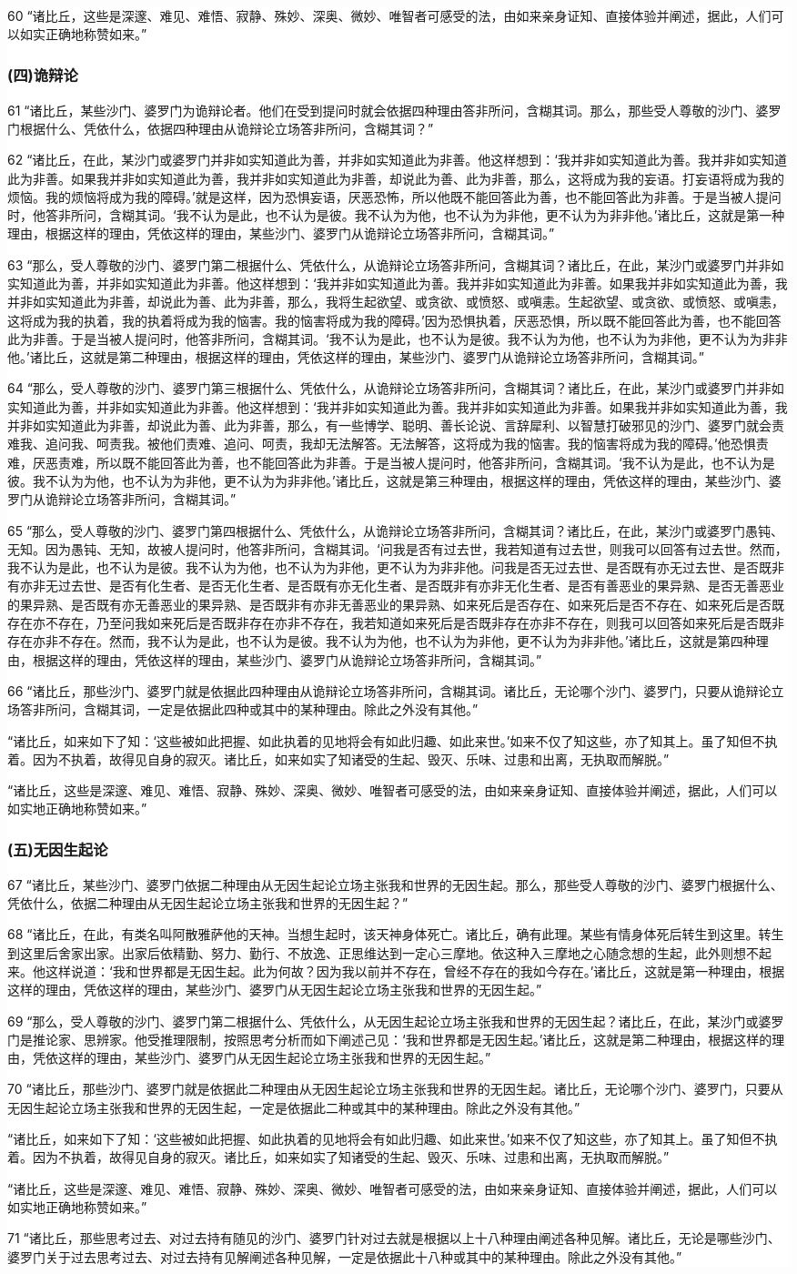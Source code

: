 60 “诸比丘，这些是深邃、难见、难悟、寂静、殊妙、深奥、微妙、唯智者可感受的法，由如来亲身证知、直接体验并阐述，据此，人们可以如实正确地称赞如来。”



### (四)诡辩论

61 “诸比丘，某些沙门、婆罗门为诡辩论者。他们在受到提问时就会依据四种理由答非所问，含糊其词。那么，那些受人尊敬的沙门、婆罗门根据什么、凭依什么，依据四种理由从诡辩论立场答非所问，含糊其词？”

62 “诸比丘，在此，某沙门或婆罗门并非如实知道此为善，并非如实知道此为非善。他这样想到：‘我并非如实知道此为善。我并非如实知道此为非善。如果我并非如实知道此为善，我并非如实知道此为非善，却说此为善、此为非善，那么，这将成为我的妄语。打妄语将成为我的烦恼。我的烦恼将成为我的障碍。’就是这样，因为恐惧妄语，厌恶恐怖，所以他既不能回答此为善，也不能回答此为非善。于是当被人提问时，他答非所问，含糊其词。‘我不认为是此，也不认为是彼。我不认为为他，也不认为为非他，更不认为为非非他。’诸比丘，这就是第一种理由，根据这样的理由，凭依这样的理由，某些沙门、婆罗门从诡辩论立场答非所问，含糊其词。”

63 “那么，受人尊敬的沙门、婆罗门第二根据什么、凭依什么，从诡辩论立场答非所问，含糊其词？诸比丘，在此，某沙门或婆罗门并非如实知道此为善，并非如实知道此为非善。他这样想到：‘我并非如实知道此为善。我并非如实知道此为非善。如果我并非如实知道此为善，我并非如实知道此为非善，却说此为善、此为非善，那么，我将生起欲望、或贪欲、或愤怒、或嗔恚。生起欲望、或贪欲、或愤怒、或嗔恚，这将成为我的执着，我的执着将成为我的恼害。我的恼害将成为我的障碍。’因为恐惧执着，厌恶恐惧，所以既不能回答此为善，也不能回答此为非善。于是当被人提问时，他答非所问，含糊其词。‘我不认为是此，也不认为是彼。我不认为为他，也不认为为非他，更不认为为非非他。’诸比丘，这就是第二种理由，根据这样的理由，凭依这样的理由，某些沙门、婆罗门从诡辩论立场答非所问，含糊其词。”

64 “那么，受人尊敬的沙门、婆罗门第三根据什么、凭依什么，从诡辩论立场答非所问，含糊其词？诸比丘，在此，某沙门或婆罗门并非如实知道此为善，并非如实知道此为非善。他这样想到：‘我并非如实知道此为善。我并非如实知道此为非善。如果我并非如实知道此为善，我并非如实知道此为非善，却说此为善、此为非善，那么，有一些博学、聪明、善长论说、言辞犀利、以智慧打破邪见的沙门、婆罗门就会责难我、追问我、呵责我。被他们责难、追问、呵责，我却无法解答。无法解答，这将成为我的恼害。我的恼害将成为我的障碍。’他恐惧责难，厌恶责难，所以既不能回答此为善，也不能回答此为非善。于是当被人提问时，他答非所问，含糊其词。‘我不认为是此，也不认为是彼。我不认为为他，也不认为为非他，更不认为为非非他。’诸比丘，这就是第三种理由，根据这样的理由，凭依这样的理由，某些沙门、婆罗门从诡辩论立场答非所问，含糊其词。”

65 “那么，受人尊敬的沙门、婆罗门第四根据什么、凭依什么，从诡辩论立场答非所问，含糊其词？诸比丘，在此，某沙门或婆罗门愚钝、无知。因为愚钝、无知，故被人提问时，他答非所问，含糊其词。‘问我是否有过去世，我若知道有过去世，则我可以回答有过去世。然而，我不认为是此，也不认为是彼。我不认为为他，也不认为为非他，更不认为为非非他。问我是否无过去世、是否既有亦无过去世、是否既非有亦非无过去世、是否有化生者、是否无化生者、是否既有亦无化生者、是否既非有亦非无化生者、是否有善恶业的果异熟、是否无善恶业的果异熟、是否既有亦无善恶业的果异熟、是否既非有亦非无善恶业的果异熟、如来死后是否存在、如来死后是否不存在、如来死后是否既存在亦不存在，乃至问我如来死后是否既非存在亦非不存在，我若知道如来死后是否既非存在亦非不存在，则我可以回答如来死后是否既非存在亦非不存在。然而，我不认为是此，也不认为是彼。我不认为为他，也不认为为非他，更不认为为非非他。’诸比丘，这就是第四种理由，根据这样的理由，凭依这样的理由，某些沙门、婆罗门从诡辩论立场答非所问，含糊其词。”

66 “诸比丘，那些沙门、婆罗门就是依据此四种理由从诡辩论立场答非所问，含糊其词。诸比丘，无论哪个沙门、婆罗门，只要从诡辩论立场答非所问，含糊其词，一定是依据此四种或其中的某种理由。除此之外没有其他。”

“诸比丘，如来如下了知：‘这些被如此把握、如此执着的见地将会有如此归趣、如此来世。’如来不仅了知这些，亦了知其上。虽了知但不执着。因为不执着，故得见自身的寂灭。诸比丘，如来如实了知诸受的生起、毁灭、乐味、过患和出离，无执取而解脱。”

“诸比丘，这些是深邃、难见、难悟、寂静、殊妙、深奥、微妙、唯智者可感受的法，由如来亲身证知、直接体验并阐述，据此，人们可以如实地正确地称赞如来。”



### (五)无因生起论

67 “诸比丘，某些沙门、婆罗门依据二种理由从无因生起论立场主张我和世界的无因生起。那么，那些受人尊敬的沙门、婆罗门根据什么、凭依什么，依据二种理由从无因生起论立场主张我和世界的无因生起？”

68 “诸比丘，在此，有类名叫阿散雅萨他的天神。当想生起时，该天神身体死亡。诸比丘，确有此理。某些有情身体死后转生到这里。转生到这里后舍家出家。出家后依精勤、努力、勤行、不放逸、正思维达到一定心三摩地。依这种入三摩地之心随念想的生起，此外则想不起来。他这样说道：‘我和世界都是无因生起。此为何故？因为我以前并不存在，曾经不存在的我如今存在。’诸比丘，这就是第一种理由，根据这样的理由，凭依这样的理由，某些沙门、婆罗门从无因生起论立场主张我和世界的无因生起。”

69 “那么，受人尊敬的沙门、婆罗门第二根据什么、凭依什么，从无因生起论立场主张我和世界的无因生起？诸比丘，在此，某沙门或婆罗门是推论家、思辨家。他受推理限制，按照思考分析而如下阐述己见：‘我和世界都是无因生起。’诸比丘，这就是第二种理由，根据这样的理由，凭依这样的理由，某些沙门、婆罗门从无因生起论立场主张我和世界的无因生起。”

70 “诸比丘，那些沙门、婆罗门就是依据此二种理由从无因生起论立场主张我和世界的无因生起。诸比丘，无论哪个沙门、婆罗门，只要从无因生起论立场主张我和世界的无因生起，一定是依据此二种或其中的某种理由。除此之外没有其他。”

“诸比丘，如来如下了知：‘这些被如此把握、如此执着的见地将会有如此归趣、如此来世。’如来不仅了知这些，亦了知其上。虽了知但不执着。因为不执着，故得见自身的寂灭。诸比丘，如来如实了知诸受的生起、毁灭、乐味、过患和出离，无执取而解脱。”

“诸比丘，这些是深邃、难见、难悟、寂静、殊妙、深奥、微妙、唯智者可感受的法，由如来亲身证知、直接体验并阐述，据此，人们可以如实地正确地称赞如来。”

71 “诸比丘，那些思考过去、对过去持有随见的沙门、婆罗门针对过去就是根据以上十八种理由阐述各种见解。诸比丘，无论是哪些沙门、婆罗门关于过去思考过去、对过去持有见解阐述各种见解，一定是依据此十八种或其中的某种理由。除此之外没有其他。”
